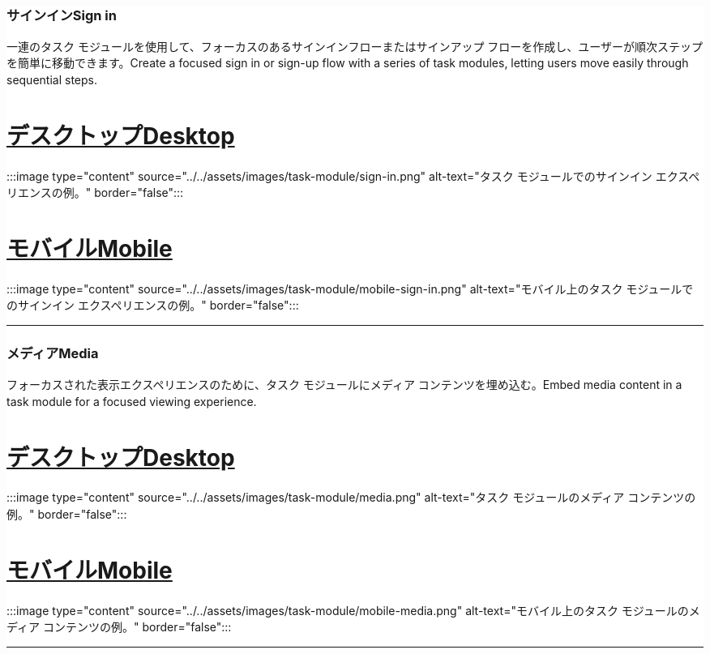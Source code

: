 ### <a name="sign-in"></a><span data-ttu-id="24c55-177">サインイン</span><span class="sxs-lookup"><span data-stu-id="24c55-177">Sign in</span></span>

<span data-ttu-id="24c55-178">一連のタスク モジュールを使用して、フォーカスのあるサインインフローまたはサインアップ フローを作成し、ユーザーが順次ステップを簡単に移動できます。</span><span class="sxs-lookup"><span data-stu-id="24c55-178">Create a focused sign in or sign-up flow with a series of task modules, letting users move easily through sequential steps.</span></span>

# <a name="desktop"></a>[<span data-ttu-id="24c55-179">デスクトップ</span><span class="sxs-lookup"><span data-stu-id="24c55-179">Desktop</span></span>](#tab/desktop)

:::image type="content" source="../../assets/images/task-module/sign-in.png" alt-text="タスク モジュールでのサインイン エクスペリエンスの例。" border="false":::

# <a name="mobile"></a>[<span data-ttu-id="24c55-181">モバイル</span><span class="sxs-lookup"><span data-stu-id="24c55-181">Mobile</span></span>](#tab/mobile)

:::image type="content" source="../../assets/images/task-module/mobile-sign-in.png" alt-text="モバイル上のタスク モジュールでのサインイン エクスペリエンスの例。" border="false":::

---

### <a name="media"></a><span data-ttu-id="24c55-183">メディア</span><span class="sxs-lookup"><span data-stu-id="24c55-183">Media</span></span>

<span data-ttu-id="24c55-184">フォーカスされた表示エクスペリエンスのために、タスク モジュールにメディア コンテンツを埋め込む。</span><span class="sxs-lookup"><span data-stu-id="24c55-184">Embed media content in a task module for a focused viewing experience.</span></span>

# <a name="desktop"></a>[<span data-ttu-id="24c55-185">デスクトップ</span><span class="sxs-lookup"><span data-stu-id="24c55-185">Desktop</span></span>](#tab/desktop)

:::image type="content" source="../../assets/images/task-module/media.png" alt-text="タスク モジュールのメディア コンテンツの例。" border="false":::

# <a name="mobile"></a>[<span data-ttu-id="24c55-187">モバイル</span><span class="sxs-lookup"><span data-stu-id="24c55-187">Mobile</span></span>](#tab/mobile)

:::image type="content" source="../../assets/images/task-module/mobile-media.png" alt-text="モバイル上のタスク モジュールのメディア コンテンツの例。" border="false":::

---
